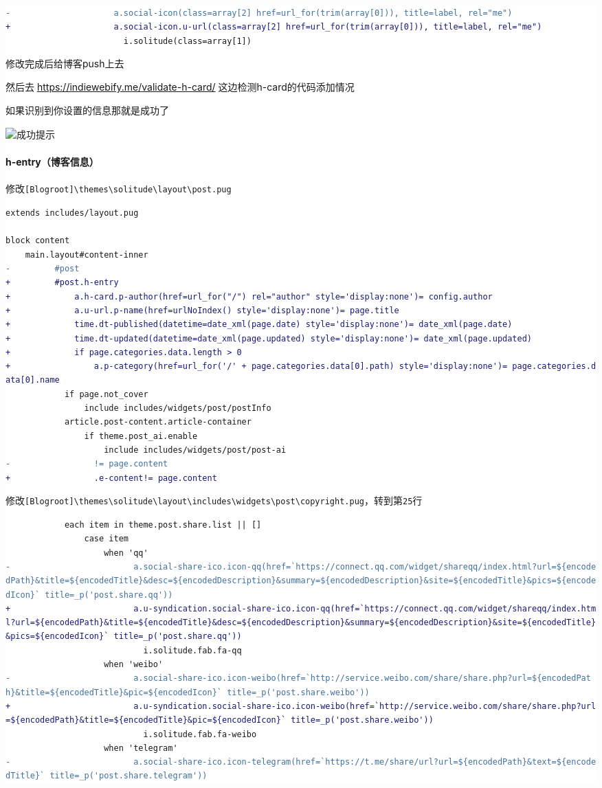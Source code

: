 ```diff
-                     a.social-icon(class=array[2] href=url_for(trim(array[0])), title=label, rel="me")
+                     a.social-icon.u-url(class=array[2] href=url_for(trim(array[0])), title=label, rel="me")
                        i.solitude(class=array[1])
```
修改完成后给博客push上去

然后去 https://indiewebify.me/validate-h-card/ 这边检测h-card的代码添加情况

如果识别到你设置的信息那就是成功了

![成功提示](https://images1.blog.sinzmise.top/azurlane/msedge_F1DgJAYQgE.png)

#### h-entry（博客信息）

修改`[Blogroot]\themes\solitude\layout\post.pug`

```diff
extends includes/layout.pug

block content
    main.layout#content-inner
-         #post
+         #post.h-entry
+             a.h-card.p-author(href=url_for("/") rel="author" style='display:none')= config.author
+             a.u-url.p-name(href=urlNoIndex() style='display:none')= page.title
+             time.dt-published(datetime=date_xml(page.date) style='display:none')= date_xml(page.date)
+             time.dt-updated(datetime=date_xml(page.updated) style='display:none')= date_xml(page.updated)
+             if page.categories.data.length > 0
+                 a.p-category(href=url_for('/' + page.categories.data[0].path) style='display:none')= page.categories.data[0].name
            if page.not_cover
                include includes/widgets/post/postInfo
            article.post-content.article-container
                if theme.post_ai.enable
                    include includes/widgets/post/post-ai
-                 != page.content
+                 .e-content!= page.content
```
修改`[Blogroot]\themes\solitude\layout\includes\widgets\post\copyright.pug`，转到第`25`行
```diff
            each item in theme.post.share.list || []
                case item
                    when 'qq'
-                         a.social-share-ico.icon-qq(href=`https://connect.qq.com/widget/shareqq/index.html?url=${encodedPath}&title=${encodedTitle}&desc=${encodedDescription}&summary=${encodedDescription}&site=${encodedTitle}&pics=${encodedIcon}` title=_p('post.share.qq'))
+                         a.u-syndication.social-share-ico.icon-qq(href=`https://connect.qq.com/widget/shareqq/index.html?url=${encodedPath}&title=${encodedTitle}&desc=${encodedDescription}&summary=${encodedDescription}&site=${encodedTitle}&pics=${encodedIcon}` title=_p('post.share.qq'))
                            i.solitude.fab.fa-qq
                    when 'weibo'
-                         a.social-share-ico.icon-weibo(href=`http://service.weibo.com/share/share.php?url=${encodedPath}&title=${encodedTitle}&pic=${encodedIcon}` title=_p('post.share.weibo'))
+                         a.u-syndication.social-share-ico.icon-weibo(href=`http://service.weibo.com/share/share.php?url=${encodedPath}&title=${encodedTitle}&pic=${encodedIcon}` title=_p('post.share.weibo'))
                            i.solitude.fab.fa-weibo
                    when 'telegram'
-                         a.social-share-ico.icon-telegram(href=`https://t.me/share/url?url=${encodedPath}&text=${encodedTitle}` title=_p('post.share.telegram'))
```
